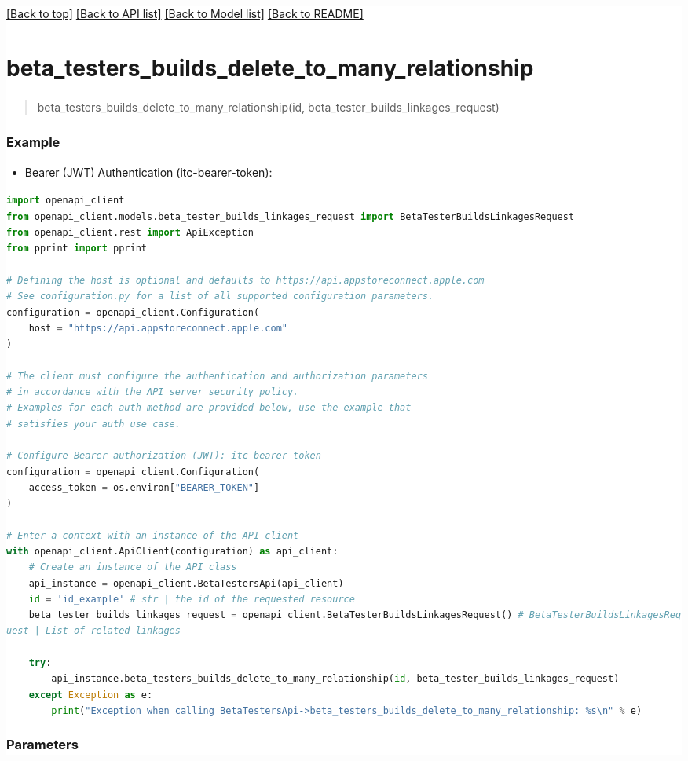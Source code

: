[[Back to top]](#) [[Back to API list]](../README.md#documentation-for-api-endpoints) [[Back to Model list]](../README.md#documentation-for-models) [[Back to README]](../README.md)

# **beta_testers_builds_delete_to_many_relationship**
> beta_testers_builds_delete_to_many_relationship(id, beta_tester_builds_linkages_request)

### Example

* Bearer (JWT) Authentication (itc-bearer-token):

```python
import openapi_client
from openapi_client.models.beta_tester_builds_linkages_request import BetaTesterBuildsLinkagesRequest
from openapi_client.rest import ApiException
from pprint import pprint

# Defining the host is optional and defaults to https://api.appstoreconnect.apple.com
# See configuration.py for a list of all supported configuration parameters.
configuration = openapi_client.Configuration(
    host = "https://api.appstoreconnect.apple.com"
)

# The client must configure the authentication and authorization parameters
# in accordance with the API server security policy.
# Examples for each auth method are provided below, use the example that
# satisfies your auth use case.

# Configure Bearer authorization (JWT): itc-bearer-token
configuration = openapi_client.Configuration(
    access_token = os.environ["BEARER_TOKEN"]
)

# Enter a context with an instance of the API client
with openapi_client.ApiClient(configuration) as api_client:
    # Create an instance of the API class
    api_instance = openapi_client.BetaTestersApi(api_client)
    id = 'id_example' # str | the id of the requested resource
    beta_tester_builds_linkages_request = openapi_client.BetaTesterBuildsLinkagesRequest() # BetaTesterBuildsLinkagesRequest | List of related linkages

    try:
        api_instance.beta_testers_builds_delete_to_many_relationship(id, beta_tester_builds_linkages_request)
    except Exception as e:
        print("Exception when calling BetaTestersApi->beta_testers_builds_delete_to_many_relationship: %s\n" % e)
```



### Parameters
